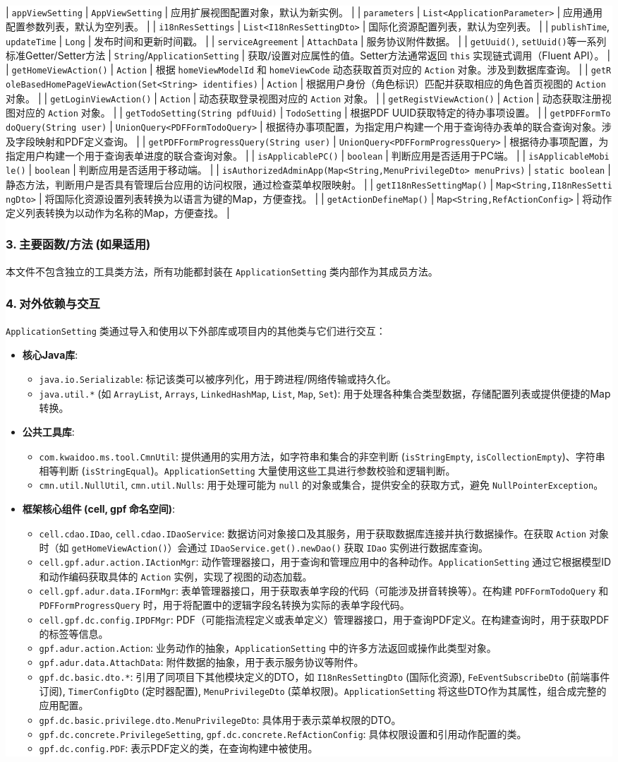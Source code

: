 | `appViewSetting` | `AppViewSetting` | 应用扩展视图配置对象，默认为新实例。 |
| `parameters` | `List<ApplicationParameter>` | 应用通用配置参数列表，默认为空列表。 |
| `i18nResSettings` | `List<I18nResSettingDto>` | 国际化资源配置列表，默认为空列表。 |
| `publishTime`, `updateTime` | `Long` | 发布时间和更新时间戳。 |
| `serviceAgreement` | `AttachData` | 服务协议附件数据。 |
| `getUuid()`, `setUuid()`等一系列标准Getter/Setter方法 | `String`/`ApplicationSetting` | 获取/设置对应属性的值。Setter方法通常返回 `this` 实现链式调用（Fluent API）。 |
| `getHomeViewAction()` | `Action` | 根据 `homeViewModelId` 和 `homeViewCode` 动态获取首页对应的 `Action` 对象。涉及到数据库查询。 |
| `getRoleBasedHomePageViewAction(Set<String> identifies)` | `Action` | 根据用户身份（角色标识）匹配并获取相应的角色首页视图的 `Action` 对象。 |
| `getLoginViewAction()` | `Action` | 动态获取登录视图对应的 `Action` 对象。 |
| `getRegistViewAction()` | `Action` | 动态获取注册视图对应的 `Action` 对象。 |
| `getTodoSetting(String pdfUuid)` | `TodoSetting` | 根据PDF UUID获取特定的待办事项设置。 |
| `getPDFFormTodoQuery(String user)` | `UnionQuery<PDFFormTodoQuery>` | 根据待办事项配置，为指定用户构建一个用于查询待办表单的联合查询对象。涉及字段映射和PDF定义查询。 |
| `getPDFFormProgressQuery(String user)` | `UnionQuery<PDFFormProgressQuery>` | 根据待办事项配置，为指定用户构建一个用于查询表单进度的联合查询对象。 |
| `isApplicablePC()` | `boolean` | 判断应用是否适用于PC端。 |
| `isApplicableMobile()` | `boolean` | 判断应用是否适用于移动端。 |
| `isAuthorizedAdminApp(Map<String,MenuPrivilegeDto> menuPrivs)` | `static boolean` | 静态方法，判断用户是否具有管理后台应用的访问权限，通过检查菜单权限映射。 |
| `getI18nResSettingMap()` | `Map<String,I18nResSettingDto>` | 将国际化资源设置列表转换为以语言为键的Map，方便查找。 |
| `getActionDefineMap()` | `Map<String,RefActionConfig>` | 将动作定义列表转换为以动作为名称的Map，方便查找。 |

### 3. 主要函数/方法 (如果适用)
本文件不包含独立的工具类方法，所有功能都封装在 `ApplicationSetting` 类内部作为其成员方法。

### 4. 对外依赖与交互
`ApplicationSetting` 类通过导入和使用以下外部库或项目内的其他类与它们进行交互：

*   **核心Java库**:
    *   `java.io.Serializable`: 标记该类可以被序列化，用于跨进程/网络传输或持久化。
    *   `java.util.*` (如 `ArrayList`, `Arrays`, `LinkedHashMap`, `List`, `Map`, `Set`): 用于处理各种集合类型数据，存储配置列表或提供便捷的Map转换。

*   **公共工具库**:
    *   `com.kwaidoo.ms.tool.CmnUtil`: 提供通用的实用方法，如字符串和集合的非空判断 (`isStringEmpty`, `isCollectionEmpty`)、字符串相等判断 (`isStringEqual`)。`ApplicationSetting` 大量使用这些工具进行参数校验和逻辑判断。
    *   `cmn.util.NullUtil`, `cmn.util.Nulls`: 用于处理可能为 `null` 的对象或集合，提供安全的获取方式，避免 `NullPointerException`。

*   **框架核心组件 (cell, gpf 命名空间)**:
    *   `cell.cdao.IDao`, `cell.cdao.IDaoService`: 数据访问对象接口及其服务，用于获取数据库连接并执行数据操作。在获取 `Action` 对象时（如 `getHomeViewAction()`）会通过 `IDaoService.get().newDao()` 获取 `IDao` 实例进行数据库查询。
    *   `cell.gpf.adur.action.IActionMgr`: 动作管理器接口，用于查询和管理应用中的各种动作。`ApplicationSetting` 通过它根据模型ID和动作编码获取具体的 `Action` 实例，实现了视图的动态加载。
    *   `cell.gpf.adur.data.IFormMgr`: 表单管理器接口，用于获取表单字段的代码（可能涉及拼音转换等）。在构建 `PDFFormTodoQuery` 和 `PDFFormProgressQuery` 时，用于将配置中的逻辑字段名转换为实际的表单字段代码。
    *   `cell.gpf.dc.config.IPDFMgr`: PDF（可能指流程定义或表单定义）管理器接口，用于查询PDF定义。在构建查询时，用于获取PDF的标签等信息。
    *   `gpf.adur.action.Action`: 业务动作的抽象，`ApplicationSetting` 中的许多方法返回或操作此类型对象。
    *   `gpf.adur.data.AttachData`: 附件数据的抽象，用于表示服务协议等附件。
    *   `gpf.dc.basic.dto.*`: 引用了同项目下其他模块定义的DTO，如 `I18nResSettingDto` (国际化资源), `FeEventSubscribeDto` (前端事件订阅), `TimerConfigDto` (定时器配置), `MenuPrivilegeDto` (菜单权限)。`ApplicationSetting` 将这些DTO作为其属性，组合成完整的应用配置。
    *   `gpf.dc.basic.privilege.dto.MenuPrivilegeDto`: 具体用于表示菜单权限的DTO。
    *   `gpf.dc.concrete.PrivilegeSetting`, `gpf.dc.concrete.RefActionConfig`: 具体权限设置和引用动作配置的类。
    *   `gpf.dc.config.PDF`: 表示PDF定义的类，在查询构建中被使用。